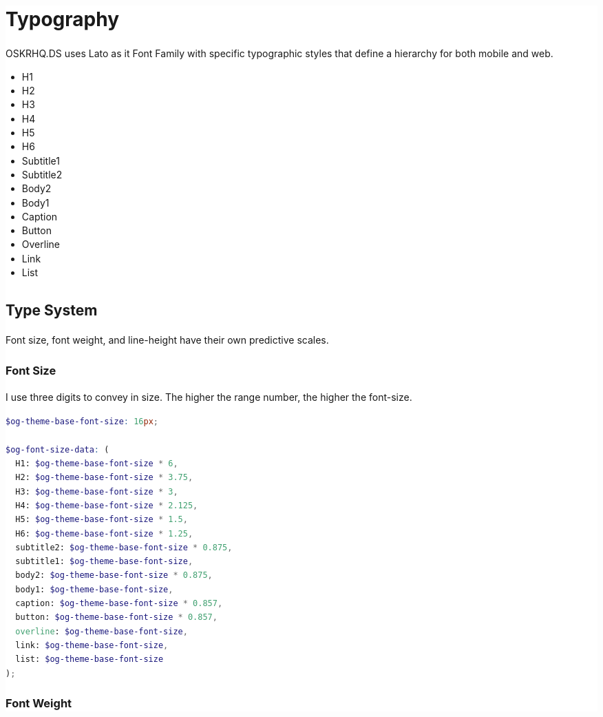 # Typography

OSKRHQ.DS uses Lato as it Font Family with specific typographic styles that define a hierarchy for both mobile and web.

- H1
- H2
- H3
- H4
- H5
- H6
- Subtitle1
- Subtitle2
- Body2
- Body1
- Caption
- Button
- Overline
- Link
- List

## Type System

Font size, font weight, and line-height have their own predictive scales.

### Font Size

I use three digits to convey in size. The higher the range number, the higher the font-size.

```scss
$og-theme-base-font-size: 16px;

$og-font-size-data: (
  H1: $og-theme-base-font-size * 6,
  H2: $og-theme-base-font-size * 3.75,
  H3: $og-theme-base-font-size * 3,
  H4: $og-theme-base-font-size * 2.125,
  H5: $og-theme-base-font-size * 1.5,
  H6: $og-theme-base-font-size * 1.25,
  subtitle2: $og-theme-base-font-size * 0.875,
  subtitle1: $og-theme-base-font-size,
  body2: $og-theme-base-font-size * 0.875,
  body1: $og-theme-base-font-size,
  caption: $og-theme-base-font-size * 0.857,
  button: $og-theme-base-font-size * 0.857,
  overline: $og-theme-base-font-size,
  link: $og-theme-base-font-size,
  list: $og-theme-base-font-size
);
```

### Font Weight
